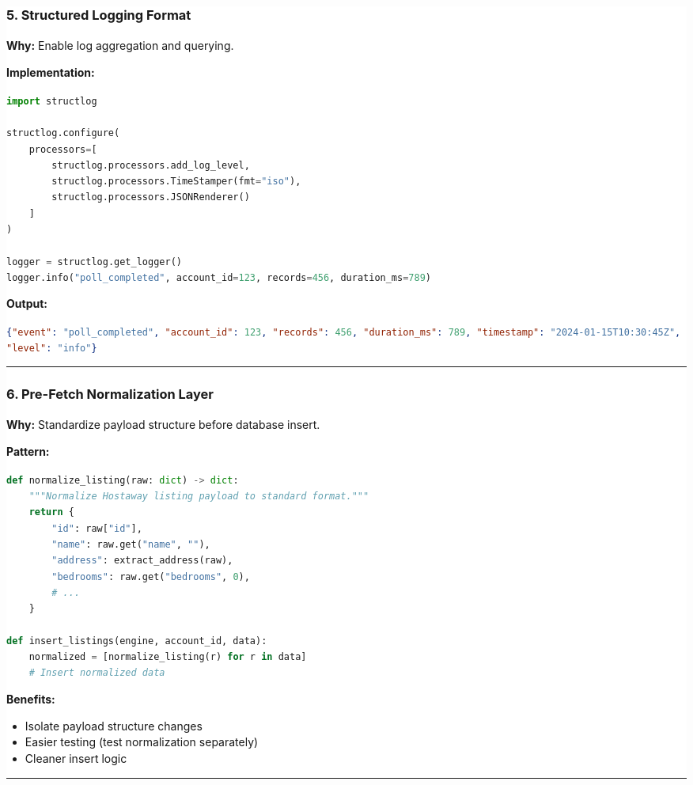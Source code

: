 
### 5. Structured Logging Format

**Why:** Enable log aggregation and querying.

**Implementation:**
```python
import structlog

structlog.configure(
    processors=[
        structlog.processors.add_log_level,
        structlog.processors.TimeStamper(fmt="iso"),
        structlog.processors.JSONRenderer()
    ]
)

logger = structlog.get_logger()
logger.info("poll_completed", account_id=123, records=456, duration_ms=789)
```

**Output:**
```json
{"event": "poll_completed", "account_id": 123, "records": 456, "duration_ms": 789, "timestamp": "2024-01-15T10:30:45Z", "level": "info"}
```

---

### 6. Pre-Fetch Normalization Layer

**Why:** Standardize payload structure before database insert.

**Pattern:**
```python
def normalize_listing(raw: dict) -> dict:
    """Normalize Hostaway listing payload to standard format."""
    return {
        "id": raw["id"],
        "name": raw.get("name", ""),
        "address": extract_address(raw),
        "bedrooms": raw.get("bedrooms", 0),
        # ...
    }

def insert_listings(engine, account_id, data):
    normalized = [normalize_listing(r) for r in data]
    # Insert normalized data
```

**Benefits:**
- Isolate payload structure changes
- Easier testing (test normalization separately)
- Cleaner insert logic

---
